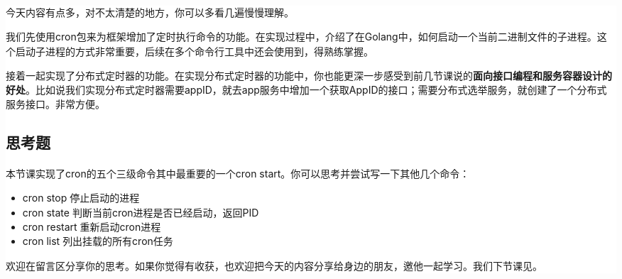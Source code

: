 今天内容有点多，对不太清楚的地方，你可以多看几遍慢慢理解。

我们先使用cron包来为框架增加了定时执行命令的功能。在实现过程中，介绍了在Golang中，如何启动一个当前二进制文件的子进程。这个启动子进程的方式非常重要，后续在多个命令行工具中还会使用到，得熟练掌握。

接着一起实现了分布式定时器的功能。在实现分布式定时器的功能中，你也能更深一步感受到前几节课说的**面向接口编程和服务容器设计的好处**。比如说我们实现分布式定时器需要appID，就去app服务中增加一个获取AppID的接口；需要分布式选举服务，就创建了一个分布式服务接口。非常方便。

## 思考题

本节课实现了cron的五个三级命令其中最重要的一个cron start。你可以思考并尝试写一下其他几个命令：

*   cron stop 停止启动的进程
*   cron state 判断当前cron进程是否已经启动，返回PID
*   cron restart 重新启动cron进程
*   cron list 列出挂载的所有cron任务

欢迎在留言区分享你的思考。如果你觉得有收获，也欢迎把今天的内容分享给身边的朋友，邀他一起学习。我们下节课见。
    
